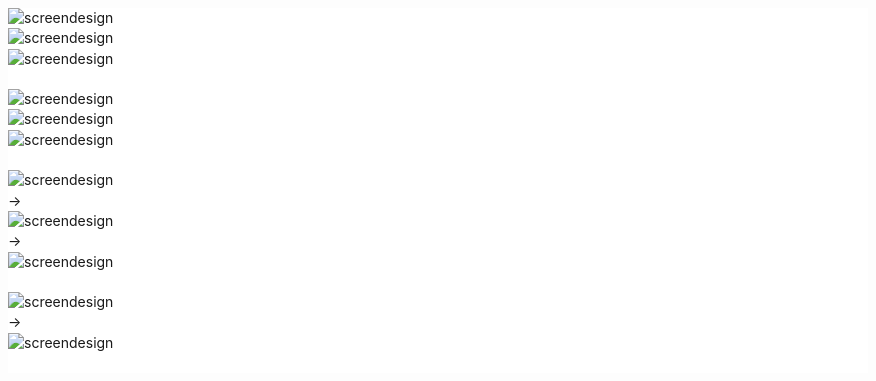 <div class="row">
<div class="col">
<img src="/1718-nmd3-project-defoer-denblauwen/assets/img/screendesignsmartphone12.png" width="100%" alt="screendesign" />
</div>
<div class="col">
<img src="/1718-nmd3-project-defoer-denblauwen/assets/img/screendesignsmartphone13.png" width="100%" alt="screendesign" />
</div>
<div class="col">
<img src="/1718-nmd3-project-defoer-denblauwen/assets/img/screendesignsmartphone6.png" width="100%" alt="screendesign" />
</div>
</div><br>

<div class="row">
<div class="col">
<img src="/1718-nmd3-project-defoer-denblauwen/assets/img/screendesignsmartphone7.png" width="100%" alt="screendesign" />
</div>
<div class="col">
<img src="/1718-nmd3-project-defoer-denblauwen/assets/img/screendesignsmartphone8.png" width="100%" alt="screendesign" />
</div>
<div class="col">
<img src="/1718-nmd3-project-defoer-denblauwen/assets/img/screendesignsmartphone9.png" width="100%" alt="screendesign" />
</div>
</div><br>

<div class="row">
<div class="col">
<img src="/1718-nmd3-project-defoer-denblauwen/assets/img/screendesignsmartphone2.png" width="100%" alt="screendesign" />
</div>
&#8594;
<div class="col">
<img src="/1718-nmd3-project-defoer-denblauwen/assets/img/screendesignsmartphone16.png" width="100%" alt="screendesign" />
</div>
&#8594;
<div class="col">
<img src="/1718-nmd3-project-defoer-denblauwen/assets/img/screendesignsmartphone17.png" width="100%" alt="screendesign" />
</div>
</div><br>

<div class="row">
<div class="col">
<img src="/1718-nmd3-project-defoer-denblauwen/assets/img/screendesignsmartphone2.png" width="100%" alt="screendesign" />
</div>
&#8594;
<div class="col">
<img src="/1718-nmd3-project-defoer-denblauwen/assets/img/screendesignsmartphone14.png" width="100%" alt="screendesign" />
</div>
<div class="col">
</div>
</div><br>
